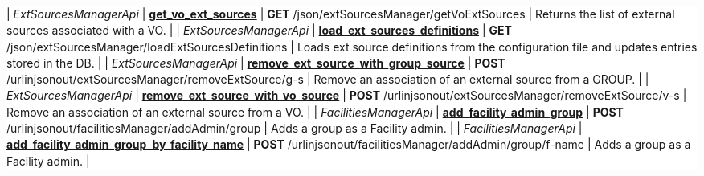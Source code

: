 | _ExtSourcesManagerApi_               | [**get_vo_ext_sources**](perun_openapi/docs/ExtSourcesManagerApi.md#get_vo_ext_sources)                                                                                                                         | **GET** /json/extSourcesManager/getVoExtSources                                        | Returns the list of external sources associated with a VO.                                                                                                                                                                                                                                                                                                                                                                                                                                                                                       |
| _ExtSourcesManagerApi_               | [**load_ext_sources_definitions**](perun_openapi/docs/ExtSourcesManagerApi.md#load_ext_sources_definitions)                                                                                                     | **GET** /json/extSourcesManager/loadExtSourcesDefinitions                              | Loads ext source definitions from the configuration file and updates entries stored in the DB.                                                                                                                                                                                                                                                                                                                                                                                                                                                   |
| _ExtSourcesManagerApi_               | [**remove_ext_source_with_group_source**](perun_openapi/docs/ExtSourcesManagerApi.md#remove_ext_source_with_group_source)                                                                                       | **POST** /urlinjsonout/extSourcesManager/removeExtSource/g-s                           | Remove an association of an external source from a GROUP.                                                                                                                                                                                                                                                                                                                                                                                                                                                                                        |
| _ExtSourcesManagerApi_               | [**remove_ext_source_with_vo_source**](perun_openapi/docs/ExtSourcesManagerApi.md#remove_ext_source_with_vo_source)                                                                                             | **POST** /urlinjsonout/extSourcesManager/removeExtSource/v-s                           | Remove an association of an external source from a VO.                                                                                                                                                                                                                                                                                                                                                                                                                                                                                           |
| _FacilitiesManagerApi_               | [**add_facility_admin_group**](perun_openapi/docs/FacilitiesManagerApi.md#add_facility_admin_group)                                                                                                             | **POST** /urlinjsonout/facilitiesManager/addAdmin/group                                | Adds a group as a Facility admin.                                                                                                                                                                                                                                                                                                                                                                                                                                                                                                                |
| _FacilitiesManagerApi_               | [**add_facility_admin_group_by_facility_name**](perun_openapi/docs/FacilitiesManagerApi.md#add_facility_admin_group_by_facility_name)                                                                           | **POST** /urlinjsonout/facilitiesManager/addAdmin/group/f-name                         | Adds a group as a Facility admin.                                                                                                                                                                                                                                                                                                                                                                                                                                                                                                                |